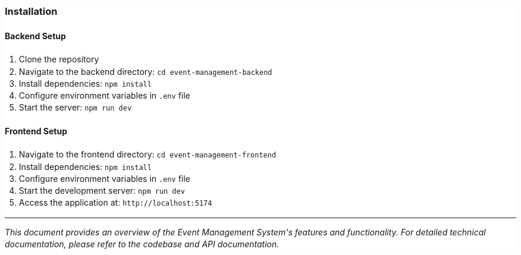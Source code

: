 ### Installation

#### Backend Setup
1. Clone the repository
2. Navigate to the backend directory: `cd event-management-backend`
3. Install dependencies: `npm install`
4. Configure environment variables in `.env` file
5. Start the server: `npm run dev`

#### Frontend Setup
1. Navigate to the frontend directory: `cd event-management-frontend`
2. Install dependencies: `npm install`
3. Configure environment variables in `.env` file
4. Start the development server: `npm run dev`
5. Access the application at: `http://localhost:5174`

---

*This document provides an overview of the Event Management System's features and functionality. For detailed technical documentation, please refer to the codebase and API documentation.*
